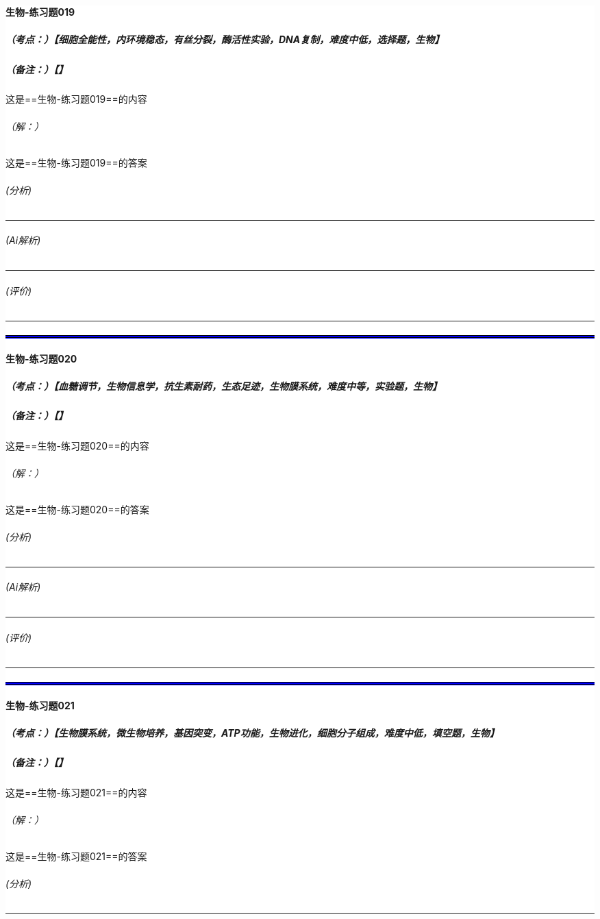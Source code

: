 #### 生物-练习题019
##### （考点：）【细胞全能性，内环境稳态，有丝分裂，酶活性实验，DNA复制，难度中低，选择题，生物】
##### （备注：）【】
这是==生物-练习题019==的内容

###### （解：）
这是==生物-练习题019==的答案


###### (分析)
---

###### (Ai解析)
---

###### (评价)
---


<hr style="background-color: blue; border-top: 4px double #000; margin: 20px 0;">

#### 生物-练习题020
##### （考点：）【血糖调节，生物信息学，抗生素耐药，生态足迹，生物膜系统，难度中等，实验题，生物】
##### （备注：）【】
这是==生物-练习题020==的内容

###### （解：）
这是==生物-练习题020==的答案


###### (分析)
---

###### (Ai解析)
---

###### (评价)
---


<hr style="background-color: blue; border-top: 4px double #000; margin: 20px 0;">

#### 生物-练习题021
##### （考点：）【生物膜系统，微生物培养，基因突变，ATP功能，生物进化，细胞分子组成，难度中低，填空题，生物】
##### （备注：）【】
这是==生物-练习题021==的内容

###### （解：）
这是==生物-练习题021==的答案


###### (分析)
---
